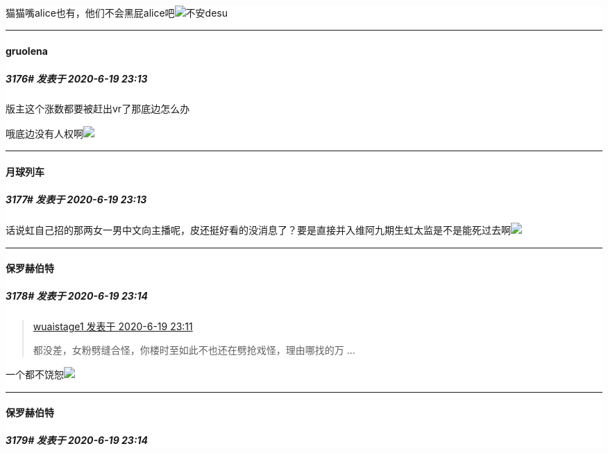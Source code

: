 


猫猫嘴alice也有，他们不会黑屁alice吧<img src="https://static.saraba1st.com/image/smiley/face2017/139.png" referrerpolicy="no-referrer">不安desu







-----

####  gruolena  
##### 3176#       发表于 2020-6-19 23:13




版主这个涨数都要被赶出vr了那底边怎么办

哦底边没有人权啊<img src="https://static.saraba1st.com/image/smiley/face2017/067.png" referrerpolicy="no-referrer">







-----

####  月球列车  
##### 3177#       发表于 2020-6-19 23:13




话说虹自己招的那两女一男中文向主播呢，皮还挺好看的没消息了？要是直接并入维阿九期生虹太监是不是能死过去啊<img src="https://static.saraba1st.com/image/smiley/face2017/049.png" referrerpolicy="no-referrer">







-----

####  保罗赫伯特  
##### 3178#       发表于 2020-6-19 23:14



<blockquote><a href="httphttps://bbs.saraba1st.com/2b/forum.php?mod=redirect&amp;goto=findpost&amp;pid=47869579&amp;ptid=1942338" target="_blank">wuaistage1 发表于 2020-6-19 23:11</a>

都没差，女粉劈缝合怪，你楼时至如此不也还在劈抢戏怪，理由哪找的万 ...</blockquote>
一个都不饶恕<img src="https://static.saraba1st.com/image/smiley/face2017/067.png" referrerpolicy="no-referrer">







-----

####  保罗赫伯特  
##### 3179#       发表于 2020-6-19 23:14
